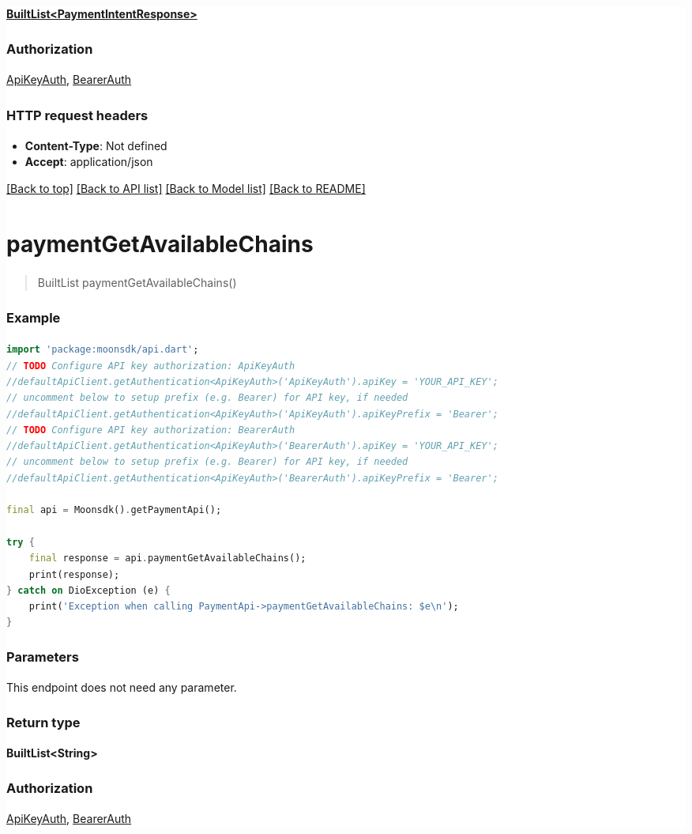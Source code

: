 [**BuiltList&lt;PaymentIntentResponse&gt;**](PaymentIntentResponse.md)

### Authorization

[ApiKeyAuth](../README.md#ApiKeyAuth), [BearerAuth](../README.md#BearerAuth)

### HTTP request headers

 - **Content-Type**: Not defined
 - **Accept**: application/json

[[Back to top]](#) [[Back to API list]](../README.md#documentation-for-api-endpoints) [[Back to Model list]](../README.md#documentation-for-models) [[Back to README]](../README.md)

# **paymentGetAvailableChains**
> BuiltList<String> paymentGetAvailableChains()



### Example
```dart
import 'package:moonsdk/api.dart';
// TODO Configure API key authorization: ApiKeyAuth
//defaultApiClient.getAuthentication<ApiKeyAuth>('ApiKeyAuth').apiKey = 'YOUR_API_KEY';
// uncomment below to setup prefix (e.g. Bearer) for API key, if needed
//defaultApiClient.getAuthentication<ApiKeyAuth>('ApiKeyAuth').apiKeyPrefix = 'Bearer';
// TODO Configure API key authorization: BearerAuth
//defaultApiClient.getAuthentication<ApiKeyAuth>('BearerAuth').apiKey = 'YOUR_API_KEY';
// uncomment below to setup prefix (e.g. Bearer) for API key, if needed
//defaultApiClient.getAuthentication<ApiKeyAuth>('BearerAuth').apiKeyPrefix = 'Bearer';

final api = Moonsdk().getPaymentApi();

try {
    final response = api.paymentGetAvailableChains();
    print(response);
} catch on DioException (e) {
    print('Exception when calling PaymentApi->paymentGetAvailableChains: $e\n');
}
```

### Parameters
This endpoint does not need any parameter.

### Return type

**BuiltList&lt;String&gt;**

### Authorization

[ApiKeyAuth](../README.md#ApiKeyAuth), [BearerAuth](../README.md#BearerAuth)
